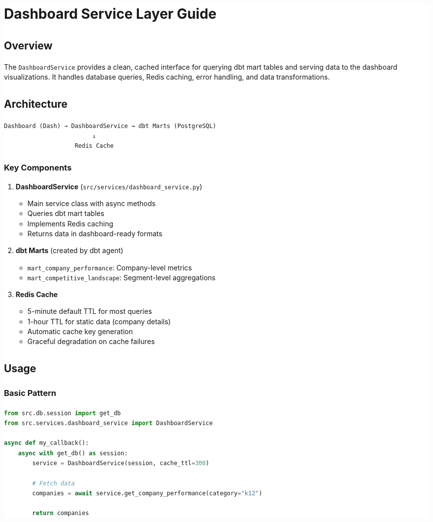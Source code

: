# Dashboard Service Layer Guide

## Overview

The `DashboardService` provides a clean, cached interface for querying dbt mart tables and serving data to the dashboard visualizations. It handles database queries, Redis caching, error handling, and data transformations.

## Architecture

```
Dashboard (Dash) → DashboardService → dbt Marts (PostgreSQL)
                         ↓
                    Redis Cache
```

### Key Components

1. **DashboardService** (`src/services/dashboard_service.py`)
   - Main service class with async methods
   - Queries dbt mart tables
   - Implements Redis caching
   - Returns data in dashboard-ready formats

2. **dbt Marts** (created by dbt agent)
   - `mart_company_performance`: Company-level metrics
   - `mart_competitive_landscape`: Segment-level aggregations

3. **Redis Cache**
   - 5-minute default TTL for most queries
   - 1-hour TTL for static data (company details)
   - Automatic cache key generation
   - Graceful degradation on cache failures

## Usage

### Basic Pattern

```python
from src.db.session import get_db
from src.services.dashboard_service import DashboardService

async def my_callback():
    async with get_db() as session:
        service = DashboardService(session, cache_ttl=300)

        # Fetch data
        companies = await service.get_company_performance(category="k12")

        return companies
```
